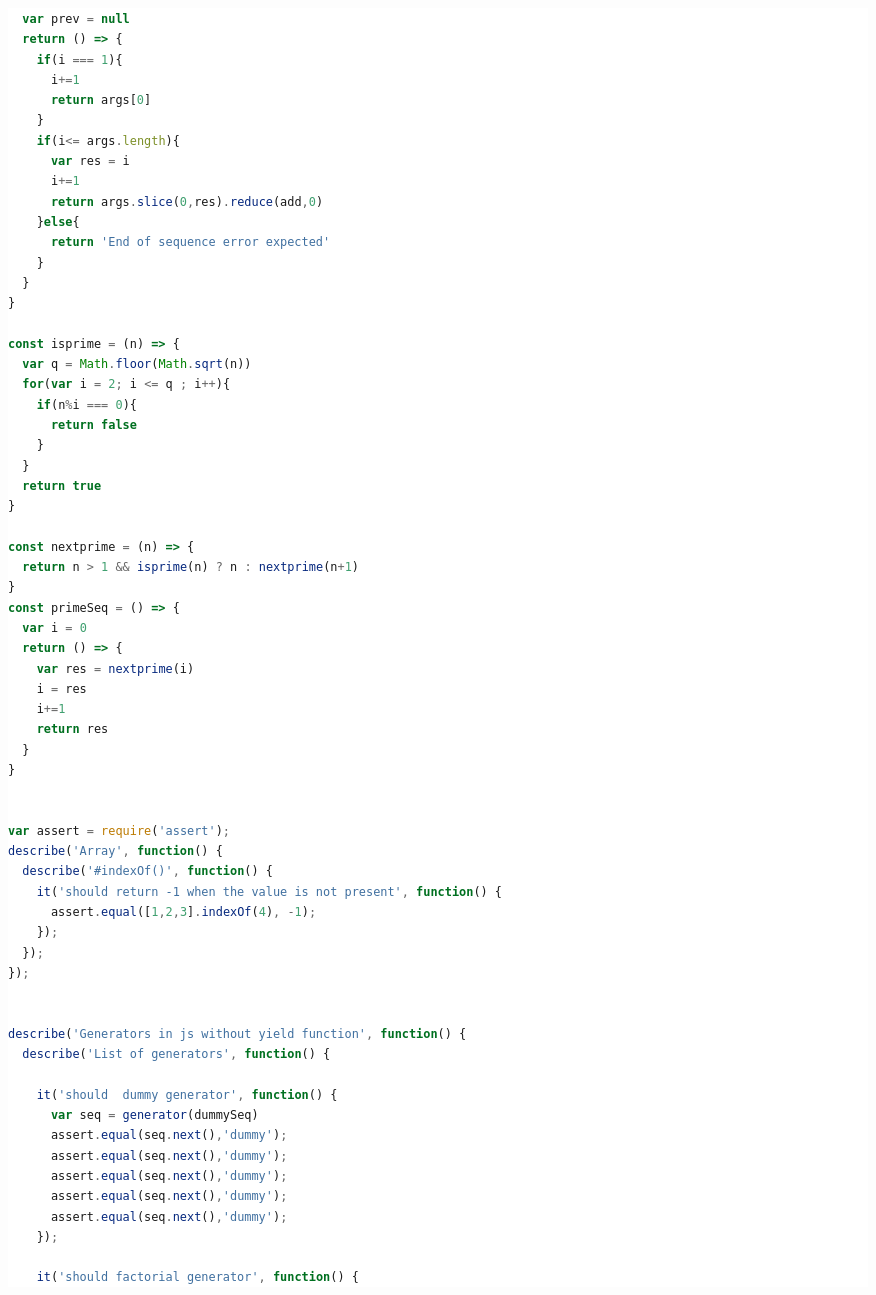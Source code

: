 ```javascript
  var prev = null
  return () => {
    if(i === 1){
      i+=1
      return args[0]
    }
    if(i<= args.length){
      var res = i
      i+=1
      return args.slice(0,res).reduce(add,0)
    }else{
      return 'End of sequence error expected'
    }
  }
}

const isprime = (n) => {
  var q = Math.floor(Math.sqrt(n))
  for(var i = 2; i <= q ; i++){
    if(n%i === 0){
      return false
    }
  }
  return true
}

const nextprime = (n) => {
  return n > 1 && isprime(n) ? n : nextprime(n+1)
}
const primeSeq = () => {
  var i = 0
  return () => {
    var res = nextprime(i)
    i = res
    i+=1
    return res
  }
}


var assert = require('assert');
describe('Array', function() {
  describe('#indexOf()', function() {
    it('should return -1 when the value is not present', function() {
      assert.equal([1,2,3].indexOf(4), -1);
    });
  });
});


describe('Generators in js without yield function', function() {
  describe('List of generators', function() {

    it('should  dummy generator', function() {
      var seq = generator(dummySeq)
      assert.equal(seq.next(),'dummy');
      assert.equal(seq.next(),'dummy');
      assert.equal(seq.next(),'dummy');
      assert.equal(seq.next(),'dummy');
      assert.equal(seq.next(),'dummy');
    });

    it('should factorial generator', function() {
```
